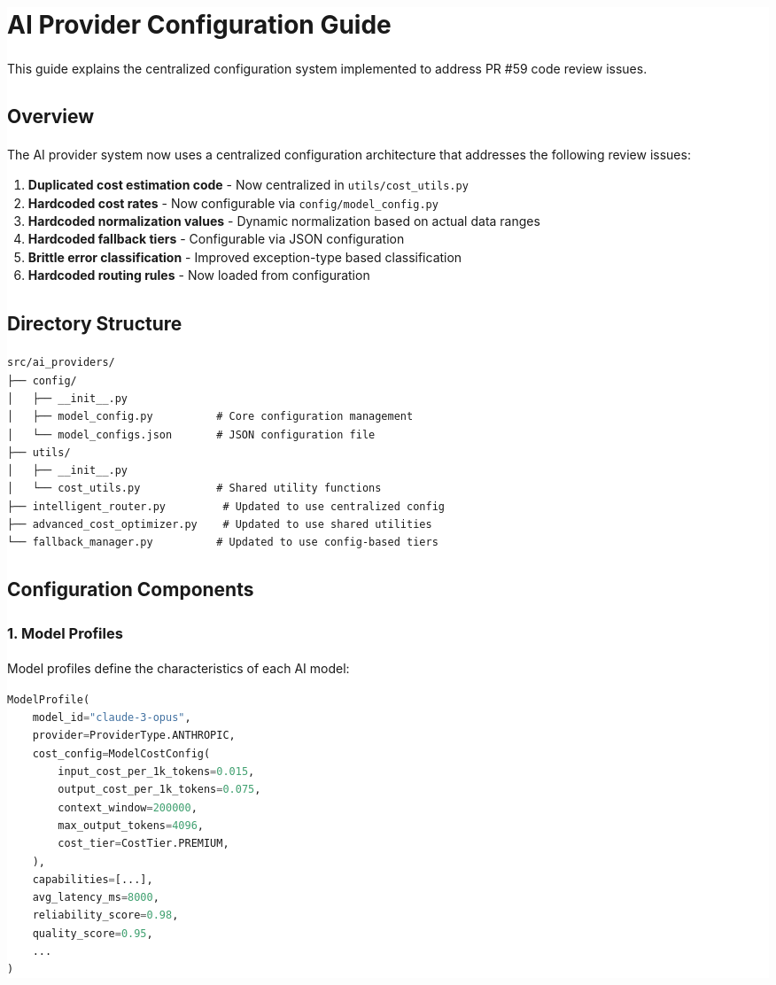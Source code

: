 # AI Provider Configuration Guide

This guide explains the centralized configuration system implemented to address PR #59 code review issues.

## Overview

The AI provider system now uses a centralized configuration architecture that addresses the following review issues:
1. **Duplicated cost estimation code** - Now centralized in `utils/cost_utils.py`
2. **Hardcoded cost rates** - Now configurable via `config/model_config.py`
3. **Hardcoded normalization values** - Dynamic normalization based on actual data ranges
4. **Hardcoded fallback tiers** - Configurable via JSON configuration
5. **Brittle error classification** - Improved exception-type based classification
6. **Hardcoded routing rules** - Now loaded from configuration

## Directory Structure

```
src/ai_providers/
├── config/
│   ├── __init__.py
│   ├── model_config.py          # Core configuration management
│   └── model_configs.json       # JSON configuration file
├── utils/
│   ├── __init__.py
│   └── cost_utils.py            # Shared utility functions
├── intelligent_router.py         # Updated to use centralized config
├── advanced_cost_optimizer.py    # Updated to use shared utilities
└── fallback_manager.py          # Updated to use config-based tiers
```

## Configuration Components

### 1. Model Profiles

Model profiles define the characteristics of each AI model:

```python
ModelProfile(
    model_id="claude-3-opus",
    provider=ProviderType.ANTHROPIC,
    cost_config=ModelCostConfig(
        input_cost_per_1k_tokens=0.015,
        output_cost_per_1k_tokens=0.075,
        context_window=200000,
        max_output_tokens=4096,
        cost_tier=CostTier.PREMIUM,
    ),
    capabilities=[...],
    avg_latency_ms=8000,
    reliability_score=0.98,
    quality_score=0.95,
    ...
)
```

